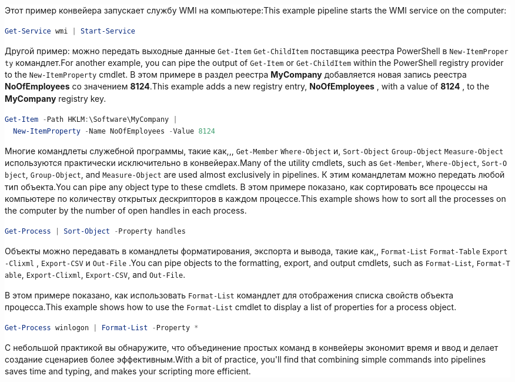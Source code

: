 <span data-ttu-id="edb8b-133">Этот пример конвейера запускает службу WMI на компьютере:</span><span class="sxs-lookup"><span data-stu-id="edb8b-133">This example pipeline starts the WMI service on the computer:</span></span>

```powershell
Get-Service wmi | Start-Service
```

<span data-ttu-id="edb8b-134">Другой пример: можно передать выходные данные `Get-Item` `Get-ChildItem` поставщика реестра PowerShell в `New-ItemProperty` командлет.</span><span class="sxs-lookup"><span data-stu-id="edb8b-134">For another example, you can pipe the output of `Get-Item` or `Get-ChildItem` within the PowerShell registry provider to the `New-ItemProperty` cmdlet.</span></span> <span data-ttu-id="edb8b-135">В этом примере в раздел реестра **MyCompany** добавляется новая запись реестра **NoOfEmployees** со значением **8124**.</span><span class="sxs-lookup"><span data-stu-id="edb8b-135">This example adds a new registry entry, **NoOfEmployees** , with a value of **8124** , to the **MyCompany** registry key.</span></span>

```powershell
Get-Item -Path HKLM:\Software\MyCompany |
  New-ItemProperty -Name NoOfEmployees -Value 8124
```

<span data-ttu-id="edb8b-136">Многие командлеты служебной программы, такие как,,, `Get-Member` `Where-Object` и, `Sort-Object` `Group-Object` `Measure-Object` используются практически исключительно в конвейерах.</span><span class="sxs-lookup"><span data-stu-id="edb8b-136">Many of the utility cmdlets, such as `Get-Member`, `Where-Object`, `Sort-Object`, `Group-Object`, and `Measure-Object` are used almost exclusively in pipelines.</span></span> <span data-ttu-id="edb8b-137">К этим командлетам можно передать любой тип объекта.</span><span class="sxs-lookup"><span data-stu-id="edb8b-137">You can pipe any object type to these cmdlets.</span></span> <span data-ttu-id="edb8b-138">В этом примере показано, как сортировать все процессы на компьютере по количеству открытых дескрипторов в каждом процессе.</span><span class="sxs-lookup"><span data-stu-id="edb8b-138">This example shows how to sort all the processes on the computer by the number of open handles in each process.</span></span>

```powershell
Get-Process | Sort-Object -Property handles
```

<span data-ttu-id="edb8b-139">Объекты можно передавать в командлеты форматирования, экспорта и вывода, такие как,, `Format-List` `Format-Table` `Export-Clixml` , `Export-CSV` и `Out-File` .</span><span class="sxs-lookup"><span data-stu-id="edb8b-139">You can pipe objects to the formatting, export, and output cmdlets, such as `Format-List`, `Format-Table`, `Export-Clixml`, `Export-CSV`, and `Out-File`.</span></span>

<span data-ttu-id="edb8b-140">В этом примере показано, как использовать `Format-List` командлет для отображения списка свойств объекта процесса.</span><span class="sxs-lookup"><span data-stu-id="edb8b-140">This example shows how to use the `Format-List` cmdlet to display a list of properties for a process object.</span></span>

```powershell
Get-Process winlogon | Format-List -Property *
```

<span data-ttu-id="edb8b-141">С небольшой практикой вы обнаружите, что объединение простых команд в конвейеры экономит время и ввод и делает создание сценариев более эффективным.</span><span class="sxs-lookup"><span data-stu-id="edb8b-141">With a bit of practice, you'll find that combining simple commands into pipelines saves time and typing, and makes your scripting more efficient.</span></span>

